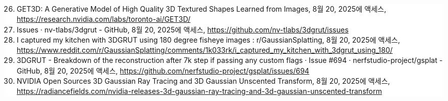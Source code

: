 26. GET3D: A Generative Model of High Quality 3D Textured Shapes Learned from Images, 8월 20, 2025에 액세스, https://research.nvidia.com/labs/toronto-ai/GET3D/
27. Issues · nv-tlabs/3dgrut - GitHub, 8월 20, 2025에 액세스, https://github.com/nv-tlabs/3dgrut/issues
28. I captured my kitchen with 3DGRUT using 180 degree fisheye images : r/GaussianSplatting, 8월 20, 2025에 액세스, https://www.reddit.com/r/GaussianSplatting/comments/1k033rk/i_captured_my_kitchen_with_3dgrut_using_180/
29. 3DGRUT - Breakdown of the reconstruction after 7k step if passing any custom flags · Issue #694 · nerfstudio-project/gsplat - GitHub, 8월 20, 2025에 액세스, https://github.com/nerfstudio-project/gsplat/issues/694
30. NVIDIA Open Sources 3D Gaussian Ray Tracing and 3D Gaussian Unscented Transform, 8월 20, 2025에 액세스, https://radiancefields.com/nvidia-releases-3d-gaussian-ray-tracing-and-3d-gaussian-unscented-transform

